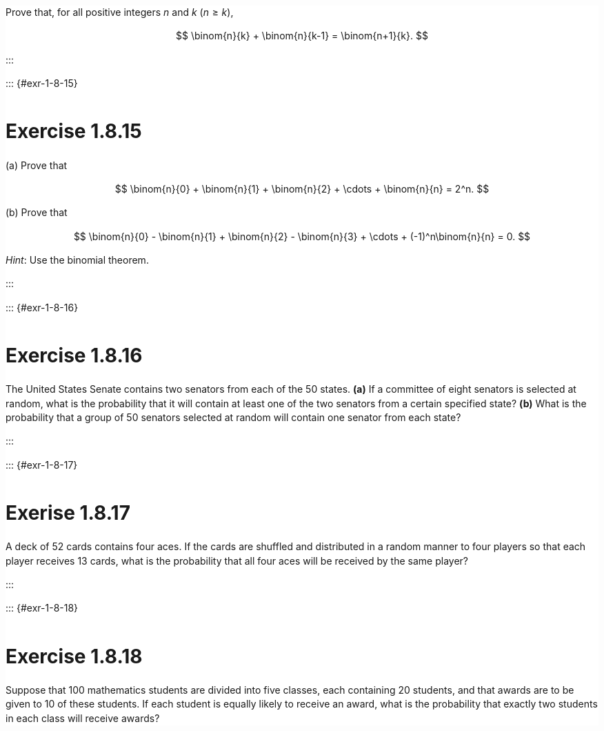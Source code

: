 Prove that, for all positive integers $n$ and $k$ ($n \geq k$),

$$
\binom{n}{k} + \binom{n}{k-1} = \binom{n+1}{k}.
$$

:::

::: {#exr-1-8-15}

# Exercise 1.8.15

(a) Prove that

$$
\binom{n}{0} + \binom{n}{1} + \binom{n}{2} + \cdots + \binom{n}{n} = 2^n.
$$

(b) Prove that

$$
\binom{n}{0} - \binom{n}{1} + \binom{n}{2} - \binom{n}{3} + \cdots + (-1)^n\binom{n}{n} = 0.
$$

*Hint*: Use the binomial theorem.

:::

::: {#exr-1-8-16}

# Exercise 1.8.16

The United States Senate contains two senators from each of the 50 states. **(a)** If a committee of eight senators is selected at random, what is the probability that it will contain at least one of the two senators from a certain specified state? **(b)** What is the probability that a group of 50 senators selected at random will contain one senator from each state?

:::

::: {#exr-1-8-17}

# Exerise 1.8.17

A deck of 52 cards contains four aces. If the cards are shuffled and distributed in a random manner to four players so that each player receives 13 cards, what is the probability that all four aces will be received by the same player?

:::

::: {#exr-1-8-18}

# Exercise 1.8.18

Suppose that 100 mathematics students are divided
into five classes, each containing 20 students, and that awards are to be given to 10 of these students. If each student is equally likely to receive an award, what is the probability that exactly two students in each class will receive awards?
